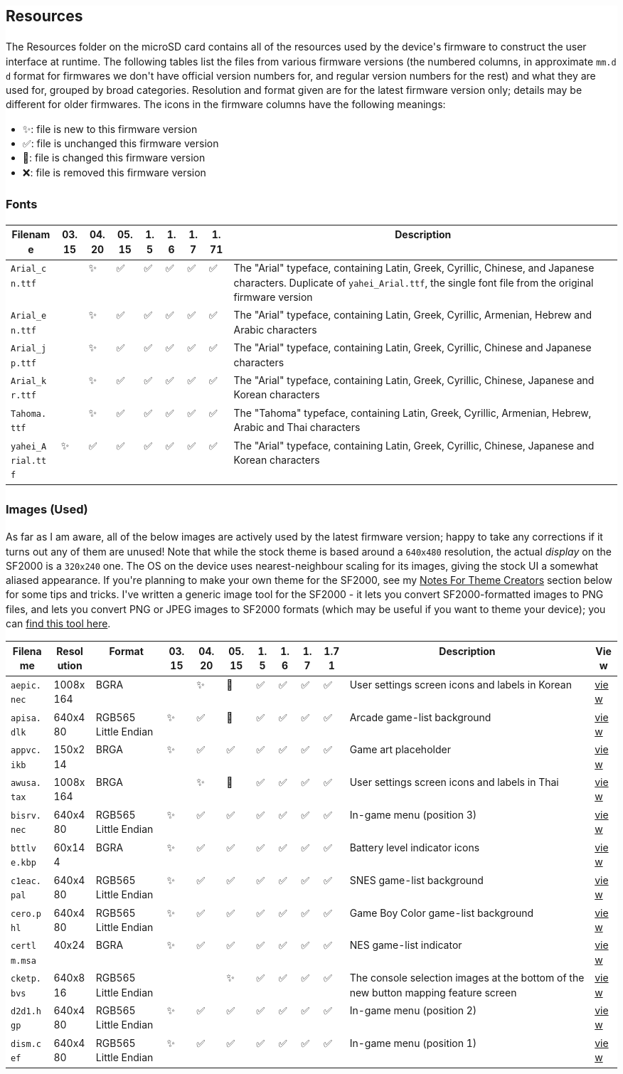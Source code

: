 
## Resources
The Resources folder on the microSD card contains all of the resources used by the device's firmware to construct the user interface at runtime. The following tables list the files from various firmware versions (the numbered columns, in approximate `mm.dd` format for firmwares we don't have official version numbers for, and regular version numbers for the rest) and what they are used for, grouped by broad categories. Resolution and format given are for the latest firmware version only; details may be different for older firmwares. The icons in the firmware columns have the following meanings:

- ✨: file is new to this firmware version
- ✅: file is unchanged this firmware version
- 🚩: file is changed this firmware version
- ❌: file is removed this firmware version

### Fonts
| Filename | 03.15 | 04.20 | 05.15 | 1.5 | 1.6 | 1.7 | 1.71 | Description |
| -------- | ----- | ----- | ----- | --- | --- | --- | ---- | ----------- |
| `Arial_cn.ttf` |  | ✨ | ✅ | ✅ | ✅ | ✅ | ✅ | The "Arial" typeface, containing Latin, Greek, Cyrillic, Chinese, and Japanese characters. Duplicate of `yahei_Arial.ttf`, the single font file from the original firmware version |
| `Arial_en.ttf` |  | ✨ | ✅ | ✅ | ✅ | ✅ | ✅ | The "Arial" typeface, containing Latin, Greek, Cyrillic, Armenian, Hebrew and Arabic characters |
| `Arial_jp.ttf` |  | ✨ | ✅ | ✅ | ✅ | ✅ | ✅ | The "Arial" typeface, containing Latin, Greek, Cyrillic, Chinese and Japanese characters |
| `Arial_kr.ttf` |  | ✨ | ✅ | ✅ | ✅ | ✅ | ✅ | The "Arial" typeface, containing Latin, Greek, Cyrillic, Chinese, Japanese and Korean characters |
| `Tahoma.ttf` |  | ✨ | ✅ | ✅ | ✅ | ✅ | ✅ | The "Tahoma" typeface, containing Latin, Greek, Cyrillic, Armenian, Hebrew, Arabic and Thai characters  |
| `yahei_Arial.ttf` | ✨ | ✅ | ✅ | ✅ | ✅ | ✅ | ✅ | The "Arial" typeface, containing Latin, Greek, Cyrillic, Chinese, Japanese and Korean characters |

### Images (Used)
As far as I am aware, all of the below images are actively used by the latest firmware version; happy to take any corrections if it turns out any of them are unused! Note that while the stock theme is based around a `640x480` resolution, the actual _display_ on the SF2000 is a `320x240` one. The OS on the device uses nearest-neighbour scaling for its images, giving the stock UI a somewhat aliased appearance. If you're planning to make your own theme for the SF2000, see my [Notes For Theme Creators](#notes-for-theme-creators) section below for some tips and tricks. I've written a generic image tool for the SF2000 - it lets you convert SF2000-formatted images to PNG files, and lets you convert PNG or JPEG images to SF2000 formats (which may be useful if you want to theme your device); you can [find this tool here](https://vonmillhausen.github.io/sf2000/tools/genericImageTool.htm).

| Filename | Resolution | Format | 03.15 | 04.20 | 05.15 | 1.5 | 1.6 | 1.7 | 1.71 | Description | View |
| -------- | ---------- | ------ | ----- | ----- | ----- | --- | --- | --- | ---- | ----------- | ---- |
| `aepic.nec` | 1008x164 | BGRA |  | ✨ | 🚩 | ✅ | ✅ | ✅ | ✅ | User settings screen icons and labels in Korean | [view](/images/aepic.nec.png) |
| `apisa.dlk` | 640x480 | RGB565 Little Endian | ✨ | ✅ | 🚩 | ✅ | ✅ | ✅ | ✅ | Arcade game-list background | [view](/images/apisa.dlk.png) |
| `appvc.ikb` | 150x214 | BRGA | ✨ | ✅ | ✅ | ✅ | ✅ | ✅ | ✅ | Game art placeholder | [view](/images/appvc.png) |
| `awusa.tax` | 1008x164 | BRGA |  | ✨ | 🚩 | ✅ | ✅ | ✅ | ✅ | User settings screen icons and labels in Thai | [view](/images/awusa.tax.png) |
| `bisrv.nec` | 640x480 | RGB565 Little Endian | ✨ | ✅ | ✅ | ✅ | ✅ | ✅ | ✅ | In-game menu (position 3) | [view](/images/bisrv.png) |
| `bttlve.kbp` | 60x144 | BGRA | ✨ | ✅ | ✅ | ✅ | ✅ | ✅ | ✅ | Battery level indicator icons | [view](/images/bttlve.png) |
| `c1eac.pal` | 640x480 | RGB565 Little Endian | ✨ | ✅ | ✅ | ✅ | ✅ | ✅ | ✅ | SNES game-list background | [view](/images/c1eac.png) |
| `cero.phl` | 640x480 | RGB565 Little Endian | ✨ | ✅ | ✅ | ✅ | ✅ | ✅ | ✅ | Game Boy Color game-list background | [view](/images/cero.png) |
| `certlm.msa` | 40x24 | BGRA | ✨ | ✅ | ✅ | ✅ | ✅ | ✅ | ✅ | NES game-list indicator | [view](/images/certlm.png) |
| `cketp.bvs` | 640x816 | RGB565 Little Endian |  |  | ✨ | ✅ | ✅ | ✅ | ✅ | The console selection images at the bottom of the new button mapping feature screen | [view](/images/cketp.bvs.png) |
| `d2d1.hgp` | 640x480 | RGB565 Little Endian | ✨ | ✅ | ✅ | ✅ | ✅ | ✅ | ✅ | In-game menu (position 2) | [view](/images/d2d1.png) |
| `dism.cef` | 640x480 | RGB565 Little Endian | ✨ | ✅ | ✅ | ✅ | ✅ | ✅ | ✅ | In-game menu (position 1) | [view](/images/dism.png) |